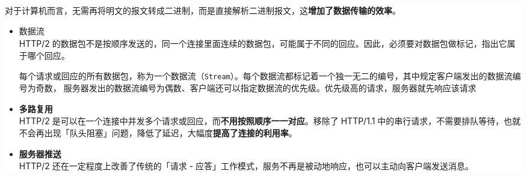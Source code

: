 
   对于计算机而言，无需再将明文的报文转成二进制，而是直接解析二进制报文，这**增加了数据传输的效率**。

+ 数据流     
  HTTP/2 的数据包不是按顺序发送的，同一个连接里面连续的数据包，可能属于不同的回应。因此，必须要对数据包做标记，指出它属于哪个回应。

  每个请求或回应的所有数据包，称为一个数据流（`Stream`）。每个数据流都标记着一个独一无二的编号，其中规定客户端发出的数据流编号为奇数， 服务器发出的数据流编号为偶数、客户端还可以指定数据流的优先级。优先级高的请求，服务器就先响应该请求
+ **多路复用**  
    HTTP/2 是可以在一个连接中并发多个请求或回应，而**不用按照顺序一一对应**。移除了 HTTP/1.1 中的串行请求，不需要排队等待，也就不会再出现「队头阻塞」问题，降低了延迟，大幅度**提高了连接的利用率**。
+ **服务器推送**    
    HTTP/2 还在一定程度上改善了传统的「请求 - 应答」工作模式，服务不再是被动地响应，也可以主动向客户端发送消息。
